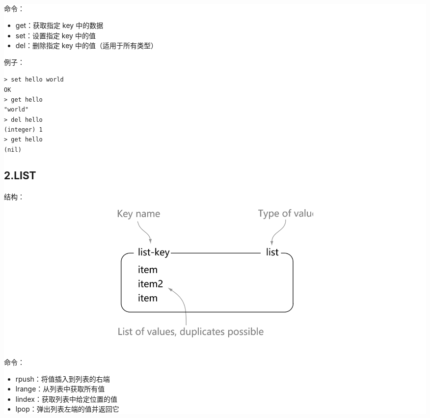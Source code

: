 命令：

- get：获取指定 key 中的数据
- set：设置指定 key 中的值
- del：删除指定 key 中的值（适用于所有类型）

例子：
```html
> set hello world
OK
> get hello
"world"
> del hello
(integer) 1
> get hello
(nil)
```

## 2.LIST

结构：
<div align="center"> <img src="../pics//RIA_fig1-02.png" width="400"/> </div><br>

命令：

- rpush：将值插入到列表的右端
- lrange：从列表中获取所有值
- lindex：获取列表中给定位置的值
- lpop：弹出列表左端的值并返回它
 